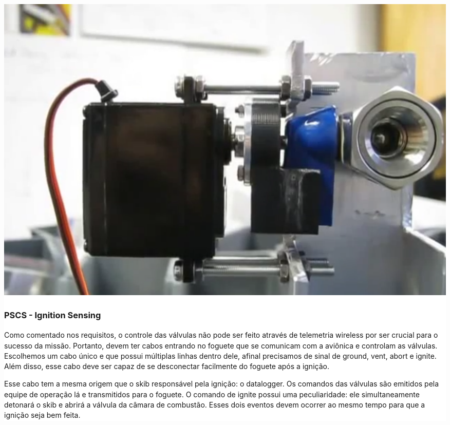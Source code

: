 ![img](/img/docs/quimera/arquitetura/servoballvalve.png)

### PSCS - Ignition Sensing
Como comentado nos requisitos, o controle das válvulas não pode ser feito através de telemetria wireless por ser crucial para o sucesso da missão. Portanto, devem ter cabos entrando no foguete que se comunicam com a aviônica e controlam as válvulas. Escolhemos um cabo único e que possui múltiplas linhas dentro dele, afinal precisamos de sinal de ground, vent, abort e ignite. Além disso, esse cabo deve ser capaz de se desconectar facilmente do foguete após a ignição.

Esse cabo tem a mesma origem que o skib responsável pela ignição: o datalogger. Os comandos das válvulas são emitidos pela equipe de operação lá e transmitidos para o foguete. O comando de ignite possui uma peculiaridade: ele simultaneamente detonará o skib e abrirá a válvula da câmara de combustão. Esses dois eventos devem ocorrer ao mesmo tempo para que a ignição seja bem feita.

